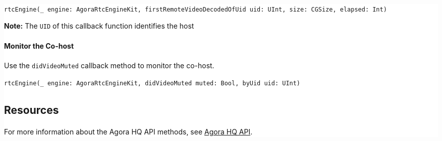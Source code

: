 `rtcEngine(_ engine: AgoraRtcEngineKit, firstRemoteVideoDecodedOfUid uid: UInt, size: CGSize, elapsed: Int)`

**Note:** The `UID` of this callback function identifies the host

#### Monitor the Co-host

Use the `didVideoMuted` callback method to monitor the co-host.

`rtcEngine(_ engine: AgoraRtcEngineKit, didVideoMuted muted: Bool, byUid uid: UInt)`


## Resources

For more information about the Agora HQ API methods, see [Agora HQ API](https://docs.agora.io/en/2.3.1/product/Interactive%20Broadcast/API%20Reference/live_contest).